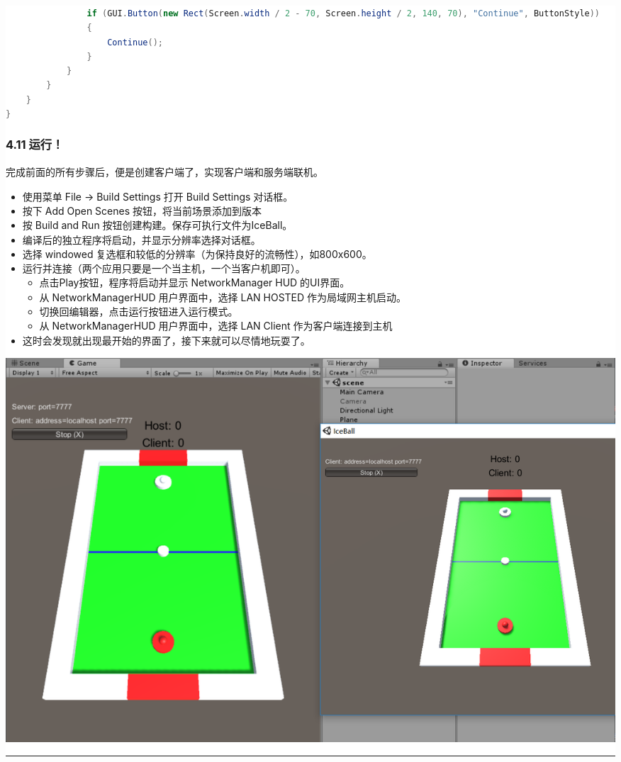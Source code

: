 ```csharp
                if (GUI.Button(new Rect(Screen.width / 2 - 70, Screen.height / 2, 140, 70), "Continue", ButtonStyle))
                {
                    Continue();
                }
            }
        }        
    }
}
```

### 4.11 运行！
完成前面的所有步骤后，便是创建客户端了，实现客户端和服务端联机。
- 使用菜单 File -> Build Settings 打开 Build Settings 对话框。
- 按下 Add Open Scenes 按钮，将当前场景添加到版本
- 按 Build and Run 按钮创建构建。保存可执行文件为IceBall。
- 编译后的独立程序将启动，并显示分辨率选择对话框。
- 选择 windowed 复选框和较低的分辨率（为保持良好的流畅性），如800x600。
- 运行并连接（两个应用只要是一个当主机，一个当客户机即可）。
    - 点击Play按钮，程序将启动并显示 NetworkManager HUD 的UI界面。
    - 从 NetworkManagerHUD 用户界面中，选择 LAN HOSTED 作为局域网主机启动。
    - 切换回编辑器，点击运行按钮进入运行模式。
    - 从 NetworkManagerHUD 用户界面中，选择 LAN Client 作为客户端连接到主机
- 这时会发现就出现最开始的界面了，接下来就可以尽情地玩耍了。

![](img/scene.png)

--- 